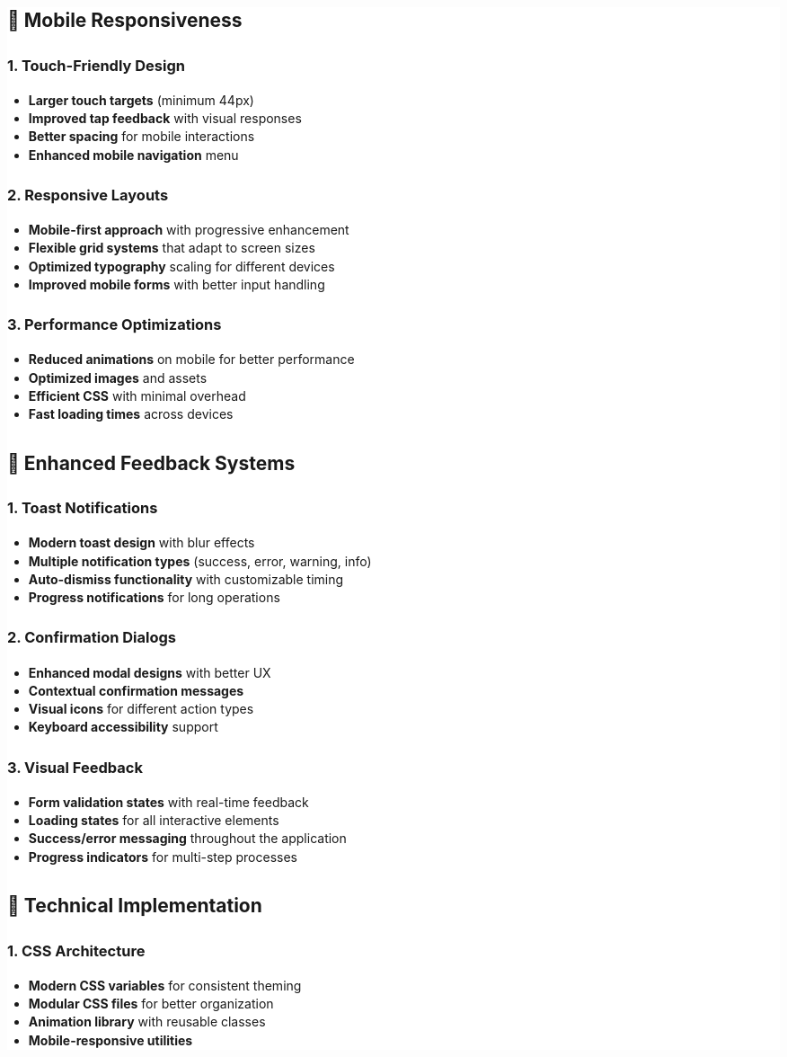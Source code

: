 ## 📱 Mobile Responsiveness

### 1. Touch-Friendly Design
- **Larger touch targets** (minimum 44px)
- **Improved tap feedback** with visual responses
- **Better spacing** for mobile interactions
- **Enhanced mobile navigation** menu

### 2. Responsive Layouts
- **Mobile-first approach** with progressive enhancement
- **Flexible grid systems** that adapt to screen sizes
- **Optimized typography** scaling for different devices
- **Improved mobile forms** with better input handling

### 3. Performance Optimizations
- **Reduced animations** on mobile for better performance
- **Optimized images** and assets
- **Efficient CSS** with minimal overhead
- **Fast loading times** across devices

## 🔔 Enhanced Feedback Systems

### 1. Toast Notifications
- **Modern toast design** with blur effects
- **Multiple notification types** (success, error, warning, info)
- **Auto-dismiss functionality** with customizable timing
- **Progress notifications** for long operations

### 2. Confirmation Dialogs
- **Enhanced modal designs** with better UX
- **Contextual confirmation messages**
- **Visual icons** for different action types
- **Keyboard accessibility** support

### 3. Visual Feedback
- **Form validation states** with real-time feedback
- **Loading states** for all interactive elements
- **Success/error messaging** throughout the application
- **Progress indicators** for multi-step processes

## 🎯 Technical Implementation

### 1. CSS Architecture
- **Modern CSS variables** for consistent theming
- **Modular CSS files** for better organization
- **Animation library** with reusable classes
- **Mobile-responsive utilities**
